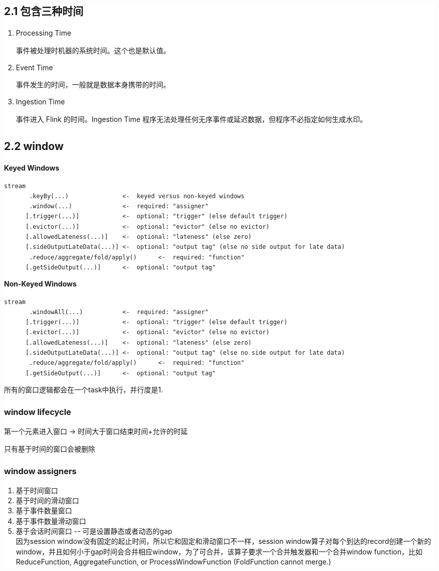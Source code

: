 ## 2.1 包含三种时间

1. Processing Time   

	事件被处理时机器的系统时间。这个也是默认值。
2. Event Time

	事件发生的时间，一般就是数据本身携带的时间。
3. Ingestion Time

	事件进入 Flink 的时间。Ingestion Time 程序无法处理任何无序事件或延迟数据，但程序不必指定如何生成水印。
	
## 2.2 window

**Keyed Windows**

```
stream
       .keyBy(...)               <-  keyed versus non-keyed windows
       .window(...)              <-  required: "assigner"
      [.trigger(...)]            <-  optional: "trigger" (else default trigger)
      [.evictor(...)]            <-  optional: "evictor" (else no evictor)
      [.allowedLateness(...)]    <-  optional: "lateness" (else zero)
      [.sideOutputLateData(...)] <-  optional: "output tag" (else no side output for late data)
       .reduce/aggregate/fold/apply()      <-  required: "function"
      [.getSideOutput(...)]      <-  optional: "output tag"
```

**Non-Keyed Windows**

```
stream
       .windowAll(...)           <-  required: "assigner"
      [.trigger(...)]            <-  optional: "trigger" (else default trigger)
      [.evictor(...)]            <-  optional: "evictor" (else no evictor)
      [.allowedLateness(...)]    <-  optional: "lateness" (else zero)
      [.sideOutputLateData(...)] <-  optional: "output tag" (else no side output for late data)
       .reduce/aggregate/fold/apply()      <-  required: "function"
      [.getSideOutput(...)]      <-  optional: "output tag"
```
所有的窗口逻辑都会在一个task中执行，并行度是1.


### window lifecycle
第一个元素进入窗口 -> 时间大于窗口结束时间+允许的时延

只有基于时间的窗口会被删除


### window assigners

1. 基于时间窗口
2. 基于时间的滑动窗口
3. 基于事件数量窗口
4. 基于事件数量滑动窗口
5. 基于会话时间窗口 -- 可是设置静态或者动态的gap   
	因为session window没有固定的起止时间，所以它和固定和滑动窗口不一样，session window算子对每个到达的record创建一个新的window，并且如何小于gap时间会合并相应window，为了可合并，该算子要求一个合并触发器和一个合并window function，比如ReduceFunction, AggregateFunction, or ProcessWindowFunction (FoldFunction cannot merge.)
	